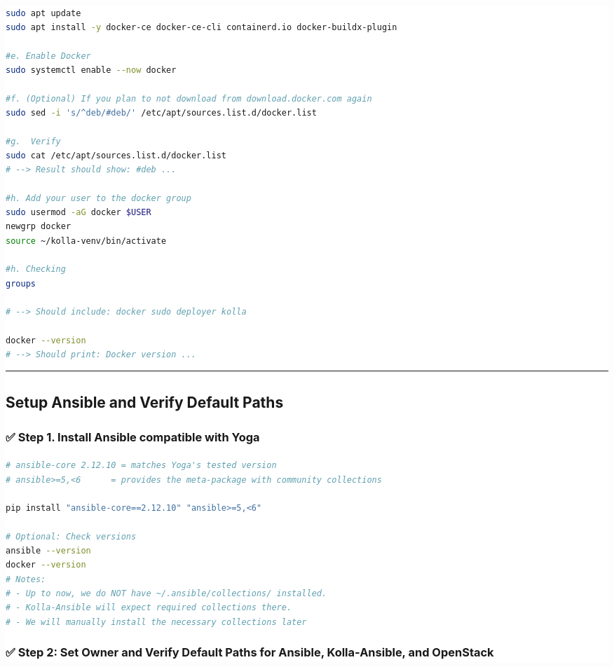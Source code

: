 ```bash
sudo apt update
sudo apt install -y docker-ce docker-ce-cli containerd.io docker-buildx-plugin

#e. Enable Docker
sudo systemctl enable --now docker

#f. (Optional) If you plan to not download from download.docker.com again
sudo sed -i 's/^deb/#deb/' /etc/apt/sources.list.d/docker.list

#g.  Verify
sudo cat /etc/apt/sources.list.d/docker.list
# --> Result should show: #deb ...

#h. Add your user to the docker group
sudo usermod -aG docker $USER
newgrp docker
source ~/kolla-venv/bin/activate

#h. Checking
groups

# --> Should include: docker sudo deployer kolla

docker --version
# --> Should print: Docker version ...
```
---

## Setup Ansible and Verify Default Paths 

### ✅ Step 1. Install Ansible compatible with Yoga

```bash
# ansible-core 2.12.10 = matches Yoga's tested version
# ansible>=5,<6      = provides the meta-package with community collections

pip install "ansible-core==2.12.10" "ansible>=5,<6"

# Optional: Check versions
ansible --version
docker --version
# Notes:
# - Up to now, we do NOT have ~/.ansible/collections/ installed.
# - Kolla-Ansible will expect required collections there.
# - We will manually install the necessary collections later
```

### ✅ Step 2: Set Owner and Verify Default Paths for Ansible, Kolla-Ansible, and OpenStack
